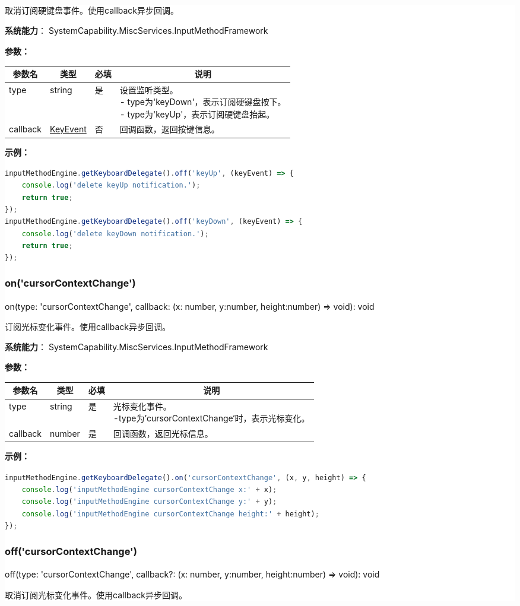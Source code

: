 取消订阅硬键盘事件。使用callback异步回调。

**系统能力**： SystemCapability.MiscServices.InputMethodFramework

**参数：**

| 参数名   | 类型                  | 必填 | 说明                                                         |
| -------- | --------------------- | ---- | ------------------------------------------------------------ |
| type     | string                | 是   | 设置监听类型。<br/>-&nbsp;type为'keyDown'，表示订阅硬键盘按下。<br/>-&nbsp;type为'keyUp'，表示订阅硬键盘抬起。 |
| callback | [KeyEvent](#keyevent) | 否   | 回调函数，返回按键信息。                                           |

**示例：**

```js
inputMethodEngine.getKeyboardDelegate().off('keyUp', (keyEvent) => {
    console.log('delete keyUp notification.');
    return true;
});
inputMethodEngine.getKeyboardDelegate().off('keyDown', (keyEvent) => {
    console.log('delete keyDown notification.');
    return true;
});
```

### on('cursorContextChange')

on(type: 'cursorContextChange', callback: (x: number, y:number, height:number) => void): void

订阅光标变化事件。使用callback异步回调。

  **系统能力**： SystemCapability.MiscServices.InputMethodFramework

  **参数：**

| 参数名   | 类型   | 必填 | 说明                                                         |
| -------- | ------ | ---- | ------------------------------------------------------------ |
| type     | string | 是   | 光标变化事件。<br/>-type为’cursorContextChange‘时，表示光标变化。 |
| callback | number | 是   | 回调函数，返回光标信息。                                           |



  **示例：**

```js
inputMethodEngine.getKeyboardDelegate().on('cursorContextChange', (x, y, height) => {
    console.log('inputMethodEngine cursorContextChange x:' + x);
    console.log('inputMethodEngine cursorContextChange y:' + y);
    console.log('inputMethodEngine cursorContextChange height:' + height);
});
```

### off('cursorContextChange')

off(type: 'cursorContextChange', callback?: (x: number, y:number, height:number) => void): void

取消订阅光标变化事件。使用callback异步回调。
